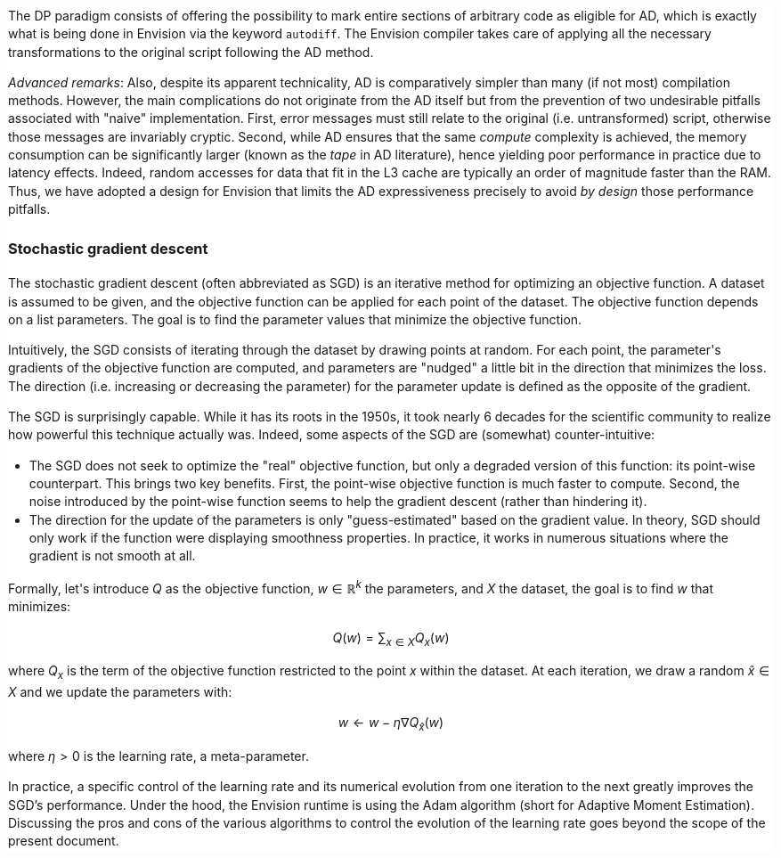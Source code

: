 The DP paradigm consists of offering the possibility to mark entire sections of arbitrary code as eligible for AD, which is exactly what is being done in Envision via the keyword `autodiff`. The Envision compiler takes care of applying all the necessary transformations to the original script following the AD method.

_Advanced remarks_: Also, despite its apparent technicality, AD is comparatively simpler than many (if not most) compilation methods. However, the main complications do not originate from the AD itself but from the prevention of two undesirable pitfalls associated with "naive" implementation. First, error messages must still relate to the original (i.e. untransformed) script, otherwise those messages are invariably cryptic. Second, while AD ensures that the same _compute_ complexity is achieved, the memory consumption can be significantly larger (known as the _tape_ in AD literature), hence yielding poor performance in practice due to latency effects. Indeed, random accesses for data that fit in the L3 cache are typically an order of magnitude faster than the RAM. Thus, we have adopted a design for Envision that limits the AD expressiveness precisely to avoid _by design_ those performance pitfalls.

### Stochastic gradient descent

The stochastic gradient descent (often abbreviated as SGD) is an iterative method for optimizing an objective function. A dataset is assumed to be given, and the objective function can be applied for each point of the dataset. The objective function depends on a list parameters. The goal is to find the parameter values that minimize the objective function.

Intuitively, the SGD consists of iterating through the dataset by drawing points at random. For each point, the parameter's gradients of the objective function are computed, and parameters are "nudged" a little bit in the direction that minimizes the loss. The direction (i.e. increasing or decreasing the parameter) for the parameter update is defined as the opposite of the gradient.

The SGD is surprisingly capable. While it has its roots in the 1950s, it took nearly 6 decades for the scientific community to realize how powerful this technique actually was. Indeed, some aspects of the SGD are (somewhat) counter-intuitive:

* The SGD does not seek to optimize the "real" objective function, but only a degraded version of this function: its point-wise counterpart. This brings two key benefits. First, the point-wise objective function is much faster to compute. Second, the noise introduced by the point-wise function seems to help the gradient descent (rather than hindering it).
* The direction for the update of the parameters is only "guess-estimated" based on the gradient value. In theory, SGD should only work if the function were displaying smoothness properties. In practice, it works in numerous situations where the gradient is not smooth at all.

Formally, let's introduce $Q$ as the objective function, $w \in \mathbb{R}^k$ the parameters, and $X$ the dataset, the goal is to find $w$ that minimizes:

$$Q(w) = \sum_{x \in X} Q_x(w)$$

where $Q_x$ is the term of the objective function restricted to the point $x$ within the dataset. At each iteration, we draw a random $\hat{x} \in X$ and we update the parameters with:

$$w \leftarrow w - \eta \nabla Q_{\hat{x}} (w)$$

where $\eta > 0$ is the learning rate, a meta-parameter.

In practice, a specific control of the learning rate and its numerical evolution from one iteration to the next greatly improves the SGD’s performance. Under the hood, the Envision runtime is using the Adam algorithm (short for Adaptive Moment Estimation). Discussing the pros and cons of the various algorithms to control the evolution of the learning rate goes beyond the scope of the present document.
